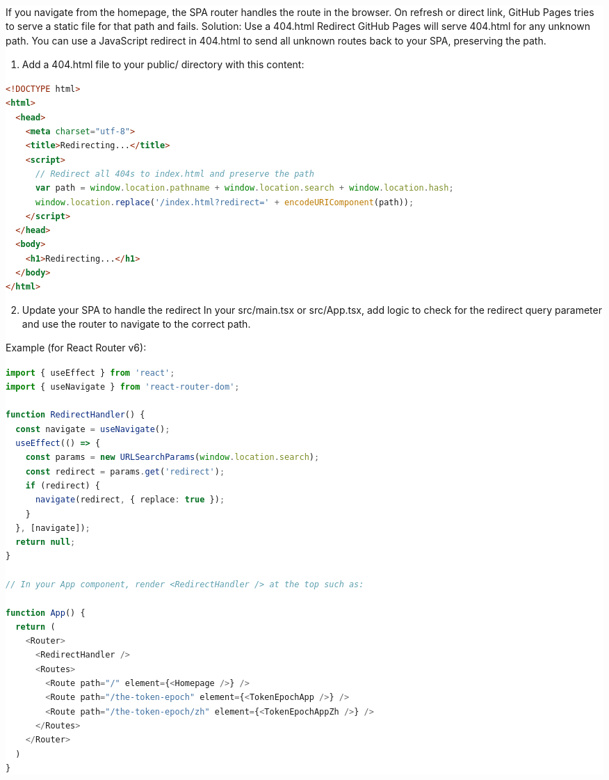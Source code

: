 If you navigate from the homepage, the SPA router handles the route in the browser.
On refresh or direct link, GitHub Pages tries to serve a static file for that path and fails.
Solution: Use a 404.html Redirect
GitHub Pages will serve 404.html for any unknown path. You can use a JavaScript redirect in 404.html to send all unknown routes back to your SPA, preserving the path.

1. Add a 404.html file to your public/ directory with this content:

```html
<!DOCTYPE html>
<html>
  <head>
    <meta charset="utf-8">
    <title>Redirecting...</title>
    <script>
      // Redirect all 404s to index.html and preserve the path
      var path = window.location.pathname + window.location.search + window.location.hash;
      window.location.replace('/index.html?redirect=' + encodeURIComponent(path));
    </script>
  </head>
  <body>
    <h1>Redirecting...</h1>
  </body>
</html>
```

2. Update your SPA to handle the redirect
In your src/main.tsx or src/App.tsx, add logic to check for the redirect query parameter and use the router to navigate to the correct path.

Example (for React Router v6):

```typescript
import { useEffect } from 'react';
import { useNavigate } from 'react-router-dom';

function RedirectHandler() {
  const navigate = useNavigate();
  useEffect(() => {
    const params = new URLSearchParams(window.location.search);
    const redirect = params.get('redirect');
    if (redirect) {
      navigate(redirect, { replace: true });
    }
  }, [navigate]);
  return null;
}

// In your App component, render <RedirectHandler /> at the top such as:

function App() {
  return (
    <Router>
      <RedirectHandler />
      <Routes>
        <Route path="/" element={<Homepage />} />
        <Route path="/the-token-epoch" element={<TokenEpochApp />} />
        <Route path="/the-token-epoch/zh" element={<TokenEpochAppZh />} />
      </Routes>
    </Router>
  )
}
```
